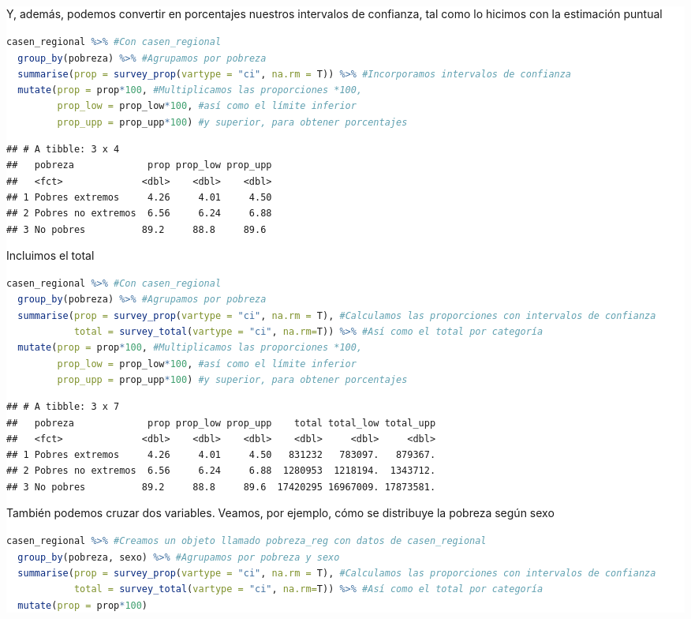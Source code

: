 Y, además, podemos convertir en porcentajes nuestros intervalos de confianza, tal como lo hicimos con la estimación puntual


```r
casen_regional %>% #Con casen_regional
  group_by(pobreza) %>% #Agrupamos por pobreza
  summarise(prop = survey_prop(vartype = "ci", na.rm = T)) %>% #Incorporamos intervalos de confianza
  mutate(prop = prop*100, #Multiplicamos las proporciones *100,
         prop_low = prop_low*100, #así como el límite inferior 
         prop_upp = prop_upp*100) #y superior, para obtener porcentajes
```

```
## # A tibble: 3 x 4
##   pobreza             prop prop_low prop_upp
##   <fct>              <dbl>    <dbl>    <dbl>
## 1 Pobres extremos     4.26     4.01     4.50
## 2 Pobres no extremos  6.56     6.24     6.88
## 3 No pobres          89.2     88.8     89.6
```

Incluimos el total


```r
casen_regional %>% #Con casen_regional
  group_by(pobreza) %>% #Agrupamos por pobreza
  summarise(prop = survey_prop(vartype = "ci", na.rm = T), #Calculamos las proporciones con intervalos de confianza
            total = survey_total(vartype = "ci", na.rm=T)) %>% #Así como el total por categoría
  mutate(prop = prop*100, #Multiplicamos las proporciones *100,
         prop_low = prop_low*100, #así como el límite inferior 
         prop_upp = prop_upp*100) #y superior, para obtener porcentajes
```

```
## # A tibble: 3 x 7
##   pobreza             prop prop_low prop_upp    total total_low total_upp
##   <fct>              <dbl>    <dbl>    <dbl>    <dbl>     <dbl>     <dbl>
## 1 Pobres extremos     4.26     4.01     4.50   831232   783097.   879367.
## 2 Pobres no extremos  6.56     6.24     6.88  1280953  1218194.  1343712.
## 3 No pobres          89.2     88.8     89.6  17420295 16967009. 17873581.
```

También podemos cruzar dos variables. Veamos, por ejemplo, cómo se distribuye la pobreza según sexo


```r
casen_regional %>% #Creamos un objeto llamado pobreza_reg con datos de casen_regional
  group_by(pobreza, sexo) %>% #Agrupamos por pobreza y sexo
  summarise(prop = survey_prop(vartype = "ci", na.rm = T), #Calculamos las proporciones con intervalos de confianza
            total = survey_total(vartype = "ci", na.rm=T)) %>% #Así como el total por categoría
  mutate(prop = prop*100)
```
